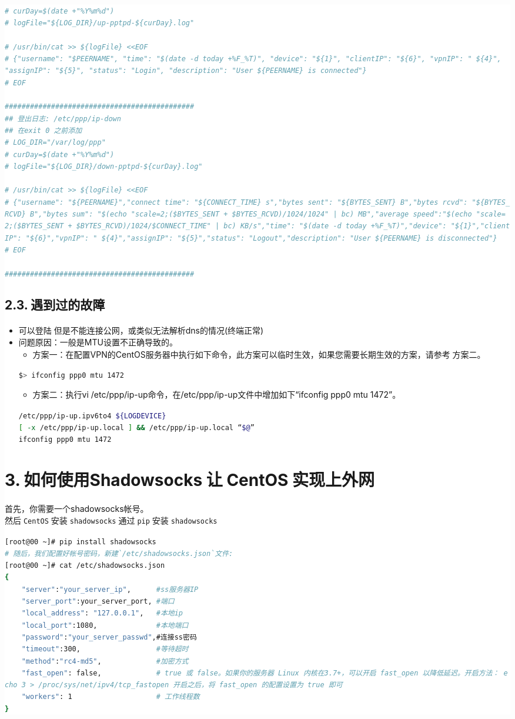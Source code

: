 ```bash
# curDay=$(date +"%Y%m%d")
# logFile="${LOG_DIR}/up-pptpd-${curDay}.log"

# /usr/bin/cat >> ${logFile} <<EOF
# {"username": "$PEERNAME", "time": "$(date -d today +%F_%T)", "device": "${1}", "clientIP": "${6}", "vpnIP": " ${4}", "assignIP": "${5}", "status": "Login", "description": "User ${PEERNAME} is connected"}
# EOF

############################################# 
## 登出日志: /etc/ppp/ip-down
## 在exit 0 之前添加
# LOG_DIR="/var/log/ppp"
# curDay=$(date +"%Y%m%d")
# logFile="${LOG_DIR}/down-pptpd-${curDay}.log"

# /usr/bin/cat >> ${logFile} <<EOF
# {"username": "${PEERNAME}","connect time": "${CONNECT_TIME} s","bytes sent": "${BYTES_SENT} B","bytes rcvd": "${BYTES_RCVD} B","bytes sum": "$(echo "scale=2;($BYTES_SENT + $BYTES_RCVD)/1024/1024" | bc) MB","average speed":"$(echo "scale=2;($BYTES_SENT + $BYTES_RCVD)/1024/$CONNECT_TIME" | bc) KB/s","time": "$(date -d today +%F_%T)","device": "${1}","clientIP": "${6}","vpnIP": " ${4}","assignIP": "${5}","status": "Logout","description": "User ${PEERNAME} is disconnected"}
# EOF

############################################# 
```

## 2.3. 遇到过的故障
- 可以登陆 但是不能连接公网，或类似无法解析dns的情况(终端正常)
- 问题原因：一般是MTU设置不正确导致的。 
  - 方案一：在配置VPN的CentOS服务器中执行如下命令，此方案可以临时生效，如果您需要长期生效的方案，请参考 方案二。
  ```bash
  $> ifconfig ppp0 mtu 1472
  ```
  - 方案二：执行vi /etc/ppp/ip-up命令，在/etc/ppp/ip-up文件中增加如下“ifconfig ppp0 mtu 1472”。
  ```bash
  /etc/ppp/ip-up.ipv6to4 ${LOGDEVICE}
  [ -x /etc/ppp/ip-up.local ] && /etc/ppp/ip-up.local “$@”
  ifconfig ppp0 mtu 1472
  ```

# 3. 如何使用Shadowsocks 让 CentOS 实现上外网
首先，你需要一个shadowsocks帐号。  
然后 `CentOS` 安装 `shadowsocks`
通过 `pip` 安装 `shadowsocks`  

```bash
[root@00 ~]# pip install shadowsocks
# 随后，我们配置好帐号密码，新建`/etc/shadowsocks.json`文件:  
[root@00 ~]# cat /etc/shadowsocks.json
{
    "server":"your_server_ip",      #ss服务器IP
    "server_port":your_server_port, #端口
    "local_address": "127.0.0.1",   #本地ip
    "local_port":1080,              #本地端口
    "password":"your_server_passwd",#连接ss密码
    "timeout":300,                  #等待超时
    "method":"rc4-md5",             #加密方式
    "fast_open": false,             # true 或 false。如果你的服务器 Linux 内核在3.7+，可以开启 fast_open 以降低延迟。开启方法： echo 3 > /proc/sys/net/ipv4/tcp_fastopen 开启之后，将 fast_open 的配置设置为 true 即可
    "workers": 1                    # 工作线程数
}

```